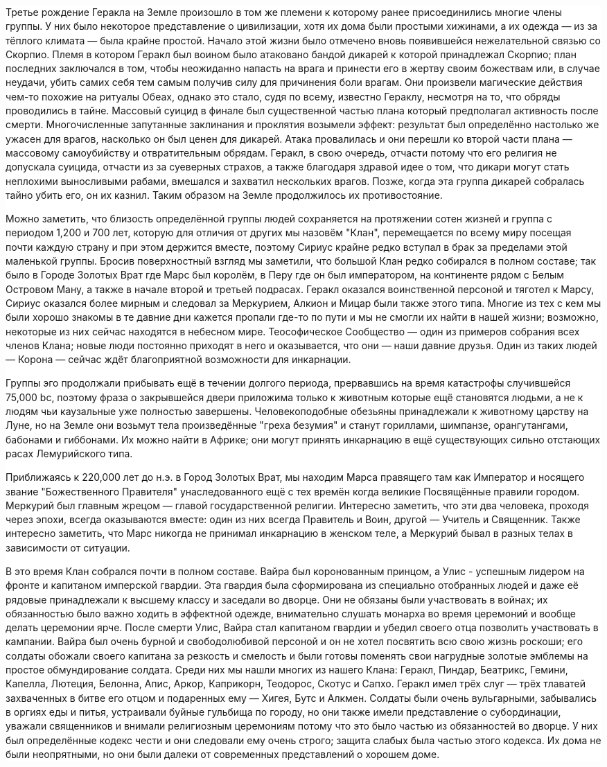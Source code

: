 Третье рождение Геракла на Земле произошло в том же племени к которому ранее присоединились многие члены группы. У них было некоторое представление о цивилизации, хотя их дома были простыми хижинами, а их одежда — из за тёплого климата — была крайне простой. Начало этой жизни было отмечено вновь появившейся нежелательной связью со Скорпио. Племя в котором Геракл был воином было атаковано бандой дикарей к которой принадлежал Скорпио; план последних заключался в том, чтобы неожиданно напасть на врага и принести его в жертву своим божествам или, в случае неудачи, убить самих себя тем самым получив силу для причинения боли врагам. Они произвели магические действия чем-то похожие на ритуалы Обеах, однако это стало, судя по всему, известно Гераклу, несмотря на то, что обряды проводились в тайне. Массовый суицид в финале был существенной частью плана который предполагал активность после смерти. Многочисленные запутанные заклинания и проклятия возымели эффект: результат был определённо настолько же ужасен для врагов, насколько он был ценен для дикарей. Атака провалилась и они перешли ко второй части плана — массовому самоубийству и отвратительным обрядам. Геракл, в свою очередь, отчасти потому что его религия не допускала суицида, отчасти из за суеверных страхов, а также благодаря здравой идее о том, что дикари могут стать неплохими выносливыми рабами, вмешался и захватил нескольких врагов. Позже, когда эта группа дикарей собралась тайно убить его, он их казнил. Таким образом на Земле продолжилось их противостояние.

Можно заметить, что близость определённой группы людей сохраняется на протяжении сотен жизней и группа с периодом 1,200 и 700 лет, которую для отличия от других мы назовём "Клан", перемещается по всему миру посещая почти каждую страну и при этом держится вместе, поэтому Сириус крайне редко вступал в брак за пределами этой маленькой группы. Бросив поверхностный взгляд мы заметили, что большой Клан редко собирался в полном составе; так было в Городе Золотых Врат где Марс был королём, в Перу где он был императором, на континенте рядом с Белым Островом Ману, а также в начале второй и третьей подрасах. Геракл оказался воинственной персоной и тяготел к Марсу, Сириус оказался более мирным и следовал за Меркурием, Алкион и Мицар были также этого типа. Многие из тех с кем мы были хорошо знакомы в те давние дни кажется пропали где-то по пути и мы не смогли их найти в нашей жизни; возможно, некоторые из них сейчас находятся в небесном мире. Теософическое Сообщество — один из примеров собрания всех членов Клана; новые люди постоянно приходят в него и оказывается, что они — наши давние друзья. Один из таких людей — Корона — сейчас ждёт благоприятной возможности для инкарнации.

Группы эго продолжали прибывать ещё в течении долгого периода, прервавшись на время катастрофы случившейся 75,000 bc, поэтому фраза о закрывшейся двери приложима только к животным которые ещё становятся людьми, а не к людям чьи каузальные уже полностью завершены. Человекоподобные обезьяны принадлежали к животному царству на Луне, но на Земле они возьмут тела произведённые "греха безумия" и станут гориллами, шимпанзе, орангутангами, бабонами и гиббонами. Их можно найти в Африке; они могут принять инкарнацию в ещё существующих сильно отстающих расах Лемурийского типа.

Приближаясь к 220,000 лет до н.э. в Город Золотых Врат, мы находим Марса правящего там как Император и носящего звание "Божественного Правителя" унаследованного ещё с тех времён когда великие Посвящённые правили городом. Меркурий был главным жрецом — главой государственной религии. Интересно заметить, что эти два человека, проходя через эпохи, всегда оказываются вместе: один из них всегда Правитель и Воин, другой — Учитель и Священник. Также интересно заметить, что Марс никогда не принимал инкарнацию в женском теле, а Меркурий бывал в разных телах в зависимости от ситуации.

В это время Клан собрался почти в полном составе. Вайра был коронованным принцом, а Улис - успешным лидером на фронте и капитаном имперской гвардии. Эта гвардия была сформирована из специально отобранных людей и даже её рядовые принадлежали к высшему классу и заседали во дворце. Они не обязаны были участвовать в войнах; их обязанностью было важно ходить в эффектной одежде, внимательно слушать монарха во время церемоний и вообще делать церемонии ярче. После смерти Улис, Вайра стал капитаном гвардии и убедил своего отца позволить участвовать в кампании. Вайра был очень бурной и свободолюбивой персоной и он не хотел посвятить всю свою жизнь роскоши; его солдаты обожали своего капитана за резкость и смелость и были готовы поменять свои нагрудные золотые эмблемы на простое обмундирование солдата. Среди них мы нашли многих из нашего Клана: Геракл, Пиндар, Беатрикс, Гемини, Капелла, Лютеция, Белонна, Апис, Аркор, Каприкорн, Теодорос, Скотус и Сапхо. Геракл имел трёх слуг — трёх тлаватей захваченных в битве его отцом и подаренных ему — Хигея, Бутс и Алкмен. Солдаты были очень вульгарными, забывались в оргиях еды и питья, устраивали буйные гульбища по городу, но они также имели представление о субординации, уважали священников и внимали религиозным церемониям потому что это было частью из обязанностей во дворце. У них был определённые кодекс чести и они следовали ему очень строго; защита слабых была частью этого кодекса. Их дома не были неопрятными, но они были далеки от современных представлений о хорошем доме.
